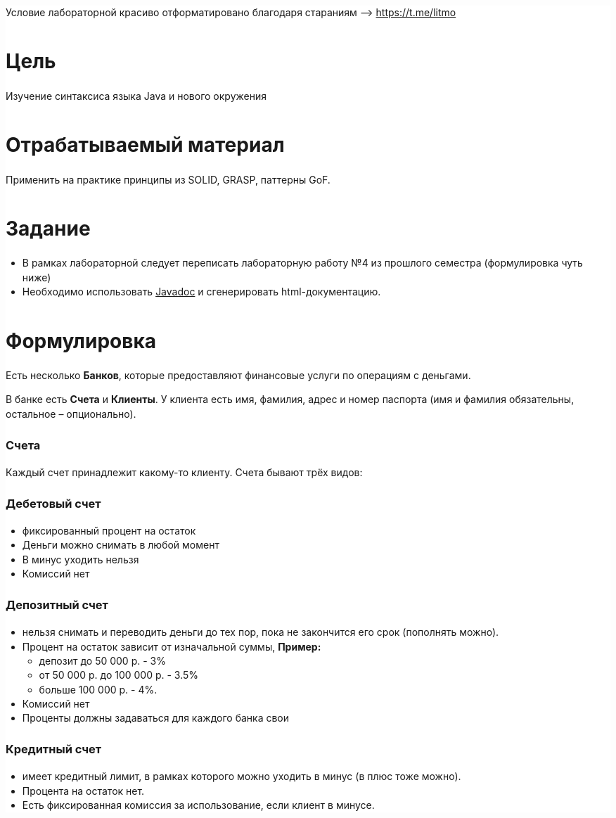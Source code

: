 Условие лабораторной красиво отформатировано благодаря стараниям --> https://t.me/litmo

# Цель

Изучение синтаксиса языка Java и нового окружения

# Отрабатываемый материал

Применить на практике принципы из SOLID, GRASP, паттерны GoF.

# Задание

- В рамках лабораторной следует переписать лабораторную работу №4 из прошлого семестра (формулировка чуть ниже)
- Необходимо использовать [Javadoc](https://www.baeldung.com/javadoc) и сгенерировать html-документацию.

# Формулировка

Есть несколько **Банков**, которые предоставляют финансовые услуги по операциям с деньгами.

В банке есть **Счета** и **Клиенты**. У клиента есть имя, фамилия, адрес и номер паспорта (имя и фамилия обязательны, остальное – опционально).

### Счета

Каждый счет принадлежит какому-то клиенту. Счета бывают трёх видов:

### **Дебетовый счет**

- фиксированный процент на остаток
- Деньги можно снимать в любой момент
- В минус уходить нельзя
- Комиссий нет

### **Депозитный счет**

- нельзя снимать и переводить деньги до тех пор, пока не закончится его срок (пополнять можно).
- Процент на остаток зависит от изначальной суммы, **Пример:**
    - депозит до 50 000 р. - 3%
    - от 50 000 р. до 100 000 р. - 3.5%
    - больше 100 000 р. - 4%.
- Комиссий нет
- Проценты должны задаваться для каждого банка свои

### **Кредитный счет**

- имеет кредитный лимит, в рамках которого можно уходить в минус (в плюс тоже можно).
- Процента на остаток нет.
- Есть фиксированная комиссия за использование, если клиент в минусе.
